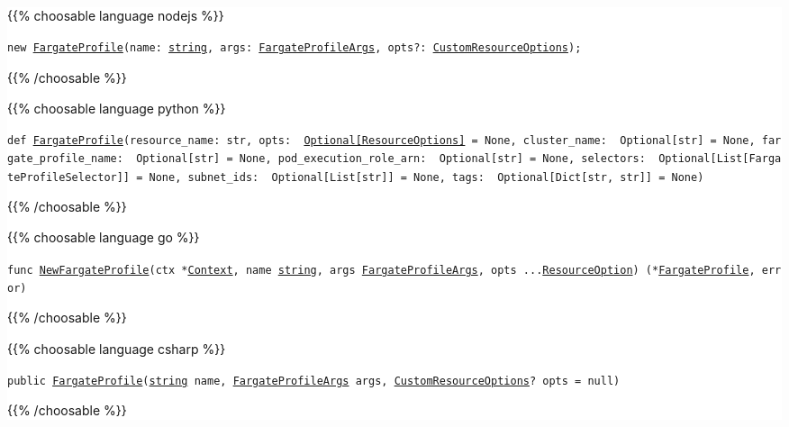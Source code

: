 
{{% choosable language nodejs %}}
<div class="highlight"><pre class="chroma"><code class="language-typescript" data-lang="typescript"><span class="k">new </span><span class="nx"><a href="/docs/reference/pkg/nodejs/pulumi/aws/eks/#FargateProfile">FargateProfile</a></span><span class="p">(</span><span class="nx">name</span><span class="p">:</span> <span class="nx"><a href="https://developer.mozilla.org/en-US/docs/Web/JavaScript/Reference/Global_Objects/string">string</a></span><span class="p">, </span><span class="nx">args</span><span class="p">:</span> <span class="nx"><a href="/docs/reference/pkg/nodejs/pulumi/aws/eks/#FargateProfileArgs">FargateProfileArgs</a></span><span class="p">, </span><span class="nx">opts</span><span class="p">?:</span> <span class="nx"><a href="/docs/reference/pkg/nodejs/pulumi/pulumi/#CustomResourceOptions">CustomResourceOptions</a></span><span class="p">);</span></code></pre></div>
{{% /choosable %}}

{{% choosable language python %}}
<div class="highlight"><pre class="chroma"><code class="language-python" data-lang="python"><span class="k">def </span><span class="nx"><a href="/docs/reference/pkg/python/pulumi_aws/eks/#pulumi_aws.eks.FargateProfile">FargateProfile</a></span><span class="p">(</span><span class="nx">resource_name</span><span class="p">:</span> <span class="nx">str</span><span class="p">, </span><span class="nx">opts</span><span class="p">:</span>  <span class="nx"><a href="/docs/reference/pkg/python/pulumi/#pulumi.ResourceOptions">Optional[ResourceOptions]</a></span> = None<span class="p">, </span><span class="nx">cluster_name</span><span class="p">:</span>  <span class="nx">Optional[str]</span> = None<span class="p">, </span><span class="nx">fargate_profile_name</span><span class="p">:</span>  <span class="nx">Optional[str]</span> = None<span class="p">, </span><span class="nx">pod_execution_role_arn</span><span class="p">:</span>  <span class="nx">Optional[str]</span> = None<span class="p">, </span><span class="nx">selectors</span><span class="p">:</span>  <span class="nx">Optional[List[FargateProfileSelector]]</span> = None<span class="p">, </span><span class="nx">subnet_ids</span><span class="p">:</span>  <span class="nx">Optional[List[str]]</span> = None<span class="p">, </span><span class="nx">tags</span><span class="p">:</span>  <span class="nx">Optional[Dict[str, str]]</span> = None<span class="p">)</span></code></pre></div>
{{% /choosable %}}

{{% choosable language go %}}
<div class="highlight"><pre class="chroma"><code class="language-go" data-lang="go"><span class="k">func </span><span class="nx"><a href="https://pkg.go.dev/github.com/pulumi/pulumi-aws/sdk/v2/go/aws/eks?tab=doc#FargateProfile">NewFargateProfile</a></span><span class="p">(</span><span class="nx">ctx</span><span class="p"> *</span><span class="nx"><a href="https://pkg.go.dev/github.com/pulumi/pulumi/sdk/v2/go/pulumi?tab=doc#Context">Context</a></span><span class="p">, </span><span class="nx">name</span><span class="p"> </span><span class="nx"><a href="https://golang.org/pkg/builtin/#string">string</a></span><span class="p">, </span><span class="nx">args</span><span class="p"> </span><span class="nx"><a href="https://pkg.go.dev/github.com/pulumi/pulumi-aws/sdk/v2/go/aws/eks?tab=doc#FargateProfileArgs">FargateProfileArgs</a></span><span class="p">, </span><span class="nx">opts</span><span class="p"> ...</span><span class="nx"><a href="https://pkg.go.dev/github.com/pulumi/pulumi/sdk/v2/go/pulumi?tab=doc#ResourceOption">ResourceOption</a></span><span class="p">) (*<span class="nx"><a href="https://pkg.go.dev/github.com/pulumi/pulumi-aws/sdk/v2/go/aws/eks?tab=doc#FargateProfile">FargateProfile</a></span>, error)</span></code></pre></div>
{{% /choosable %}}

{{% choosable language csharp %}}
<div class="highlight"><pre class="chroma"><code class="language-csharp" data-lang="csharp"><span class="k">public </span><span class="nx"><a href="/docs/reference/pkg/dotnet/Pulumi.Aws/Pulumi.Aws.Eks.FargateProfile.html">FargateProfile</a></span><span class="p">(</span><span class="nx"><a href="https://docs.microsoft.com/en-us/dotnet/csharp/language-reference/builtin-types/built-in-types">string</a></span><span class="p"> </span><span class="nx">name<span class="p">, </span><span class="nx"><a href="/docs/reference/pkg/dotnet/Pulumi.Aws/Pulumi.Aws.Eks.FargateProfileArgs.html">FargateProfileArgs</a></span><span class="p"> </span><span class="nx">args<span class="p">, </span><span class="nx"><a href="/docs/reference/pkg/dotnet/Pulumi/Pulumi.CustomResourceOptions.html">CustomResourceOptions</a></span><span class="p">? </span><span class="nx">opts = null<span class="p">)</span></code></pre></div>
{{% /choosable %}}
